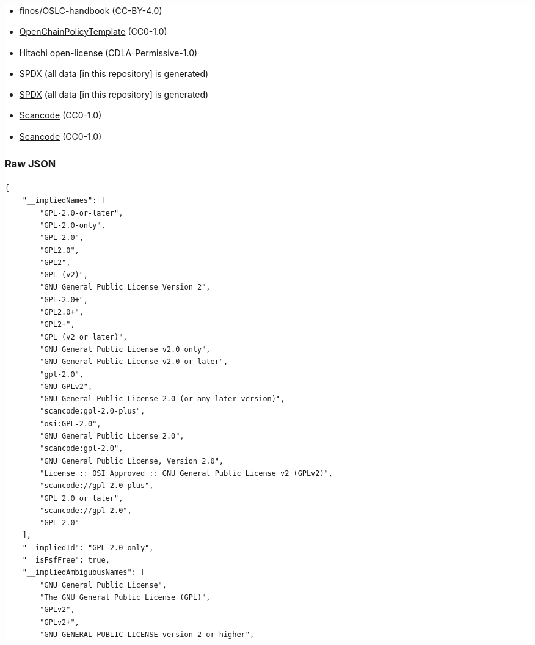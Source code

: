 -   [finos/OSLC-handbook](https://github.com/finos/OSLC-handbook/blob/master/src/GPL-2.0.yaml "finos/OSLC-handbook")
    ([CC-BY-4.0](https://creativecommons.org/licenses/by/4.0/legalcode "CC-BY-4.0"))

-   [OpenChainPolicyTemplate](https://github.com/OpenChain-Project/curriculum/raw/ddf1e879341adbd9b297cd67c5d5c16b2076540b/policy-template/Open%20Source%20Policy%20Template%20for%20OpenChain%20Specification%201.2.ods "OpenChainPolicyTemplate")
    (CC0-1.0)

-   [Hitachi
    open-license](https://github.com/Hitachi/open-license "Hitachi open-license")
    (CDLA-Permissive-1.0)

-   [SPDX](https://spdx.org/licenses/GPL-2.0-only.html "SPDX") (all data
    \[in this repository\] is generated)

-   [SPDX](https://spdx.org/licenses/GPL-2.0-or-later.html "SPDX") (all
    data \[in this repository\] is generated)

-   [Scancode](https://github.com/nexB/scancode-toolkit/blob/develop/src/licensedcode/data/licenses/gpl-2.0-plus.yml "Scancode")
    (CC0-1.0)

-   [Scancode](https://github.com/nexB/scancode-toolkit/blob/develop/src/licensedcode/data/licenses/gpl-2.0.yml "Scancode")
    (CC0-1.0)

### Raw JSON

    {
        "__impliedNames": [
            "GPL-2.0-or-later",
            "GPL-2.0-only",
            "GPL-2.0",
            "GPL2.0",
            "GPL2",
            "GPL (v2)",
            "GNU General Public License Version 2",
            "GPL-2.0+",
            "GPL2.0+",
            "GPL2+",
            "GPL (v2 or later)",
            "GNU General Public License v2.0 only",
            "GNU General Public License v2.0 or later",
            "gpl-2.0",
            "GNU GPLv2",
            "GNU General Public License 2.0 (or any later version)",
            "scancode:gpl-2.0-plus",
            "osi:GPL-2.0",
            "GNU General Public License 2.0",
            "scancode:gpl-2.0",
            "GNU General Public License, Version 2.0",
            "License :: OSI Approved :: GNU General Public License v2 (GPLv2)",
            "scancode://gpl-2.0-plus",
            "GPL 2.0 or later",
            "scancode://gpl-2.0",
            "GPL 2.0"
        ],
        "__impliedId": "GPL-2.0-only",
        "__isFsfFree": true,
        "__impliedAmbiguousNames": [
            "GNU General Public License",
            "The GNU General Public License (GPL)",
            "GPLv2",
            "GPLv2+",
            "GNU GENERAL PUBLIC LICENSE version 2 or higher",